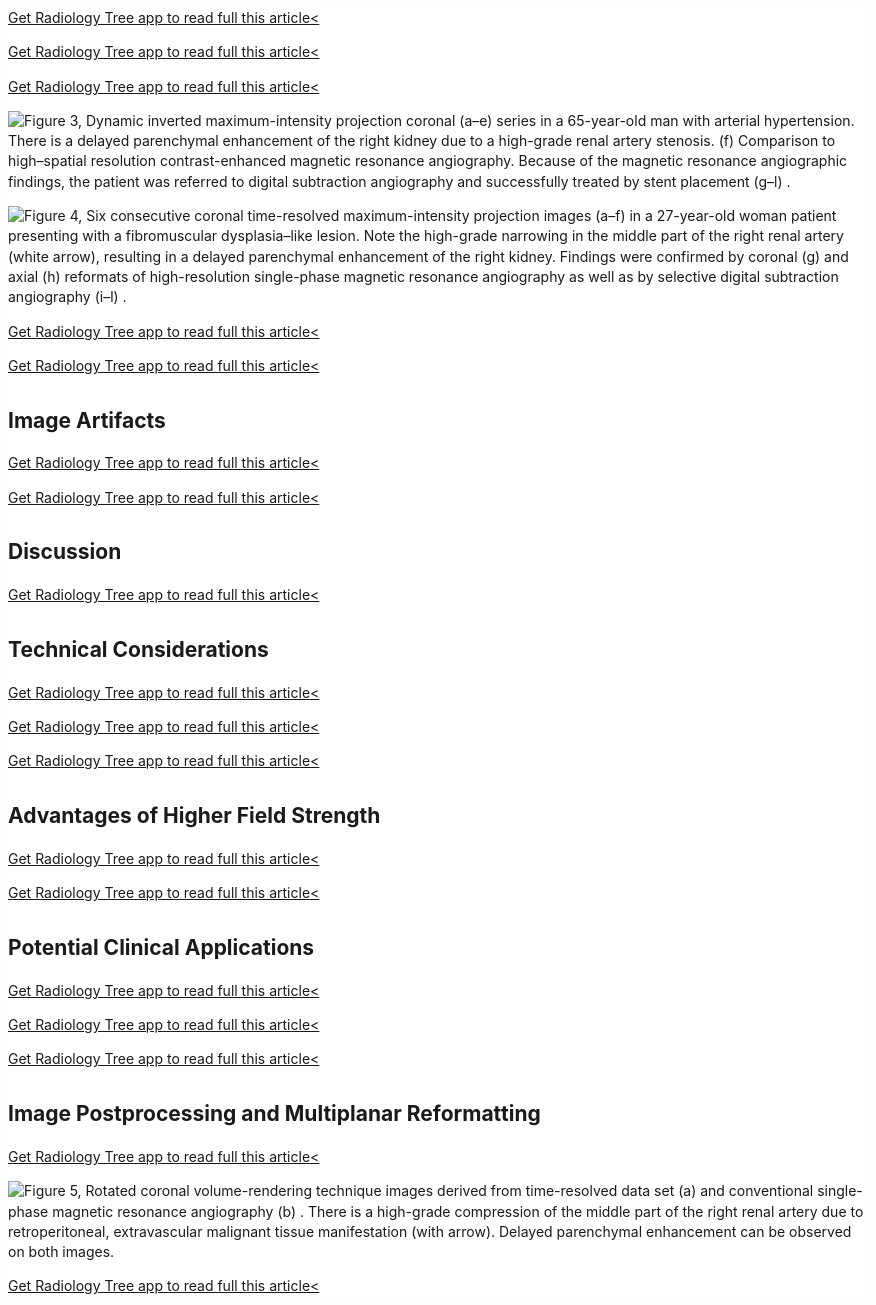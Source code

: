 
[Get Radiology Tree app to read full this article<](https://clinicalpub.com/app)

[Get Radiology Tree app to read full this article<](https://clinicalpub.com/app)

[Get Radiology Tree app to read full this article<](https://clinicalpub.com/app)

![Figure 3, Dynamic inverted maximum-intensity projection coronal (a–e) series in a 65-year-old man with arterial hypertension. There is a delayed parenchymal enhancement of the right kidney due to a high-grade renal artery stenosis. (f) Comparison to high–spatial resolution contrast-enhanced magnetic resonance angiography. Because of the magnetic resonance angiographic findings, the patient was referred to digital subtraction angiography and successfully treated by stent placement (g–l) .](https://storage.googleapis.com/dl.dentistrykey.com/clinical/LowDoseTimeResolvedContrastEnhanced3DMRAngiographyintheAssessmentoftheAbdominalAortaandItsMajorBranchesat3Tesla/2_1s20S1076633210000061.jpg)

![Figure 4, Six consecutive coronal time-resolved maximum-intensity projection images (a–f) in a 27-year-old woman patient presenting with a fibromuscular dysplasia–like lesion. Note the high-grade narrowing in the middle part of the right renal artery (white arrow), resulting in a delayed parenchymal enhancement of the right kidney. Findings were confirmed by coronal (g) and axial (h) reformats of high-resolution single-phase magnetic resonance angiography as well as by selective digital subtraction angiography (i–l) .](https://storage.googleapis.com/dl.dentistrykey.com/clinical/LowDoseTimeResolvedContrastEnhanced3DMRAngiographyintheAssessmentoftheAbdominalAortaandItsMajorBranchesat3Tesla/3_1s20S1076633210000061.jpg)

[Get Radiology Tree app to read full this article<](https://clinicalpub.com/app)

[Get Radiology Tree app to read full this article<](https://clinicalpub.com/app)

## Image Artifacts

[Get Radiology Tree app to read full this article<](https://clinicalpub.com/app)

[Get Radiology Tree app to read full this article<](https://clinicalpub.com/app)

## Discussion

[Get Radiology Tree app to read full this article<](https://clinicalpub.com/app)

## Technical Considerations

[Get Radiology Tree app to read full this article<](https://clinicalpub.com/app)

[Get Radiology Tree app to read full this article<](https://clinicalpub.com/app)

[Get Radiology Tree app to read full this article<](https://clinicalpub.com/app)

## Advantages of Higher Field Strength

[Get Radiology Tree app to read full this article<](https://clinicalpub.com/app)

[Get Radiology Tree app to read full this article<](https://clinicalpub.com/app)

## Potential Clinical Applications

[Get Radiology Tree app to read full this article<](https://clinicalpub.com/app)

[Get Radiology Tree app to read full this article<](https://clinicalpub.com/app)

[Get Radiology Tree app to read full this article<](https://clinicalpub.com/app)

## Image Postprocessing and Multiplanar Reformatting

[Get Radiology Tree app to read full this article<](https://clinicalpub.com/app)

![Figure 5, Rotated coronal volume-rendering technique images derived from time-resolved data set (a) and conventional single-phase magnetic resonance angiography (b) . There is a high-grade compression of the middle part of the right renal artery due to retroperitoneal, extravascular malignant tissue manifestation (with arrow). Delayed parenchymal enhancement can be observed on both images.](https://storage.googleapis.com/dl.dentistrykey.com/clinical/LowDoseTimeResolvedContrastEnhanced3DMRAngiographyintheAssessmentoftheAbdominalAortaandItsMajorBranchesat3Tesla/4_1s20S1076633210000061.jpg)

[Get Radiology Tree app to read full this article<](https://clinicalpub.com/app)
